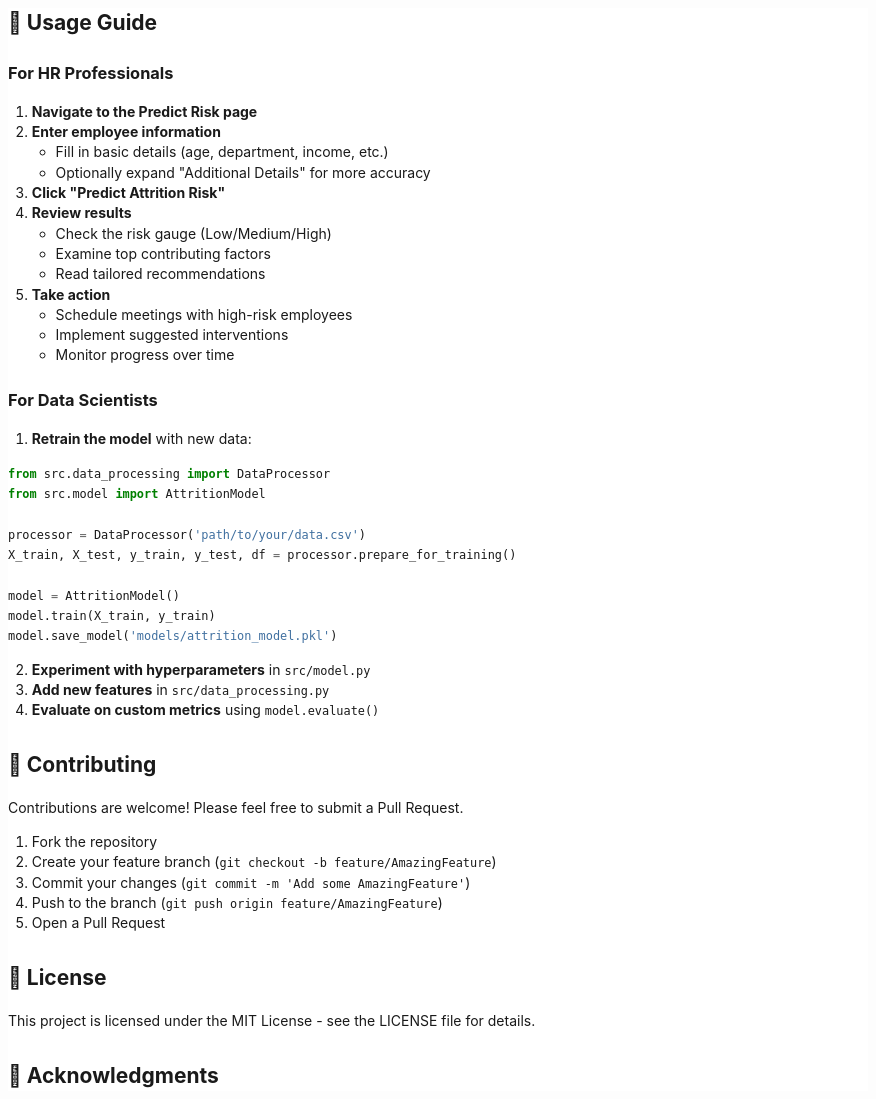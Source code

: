 ## 📖 Usage Guide

### For HR Professionals

1. **Navigate to the Predict Risk page**
2. **Enter employee information**
   - Fill in basic details (age, department, income, etc.)
   - Optionally expand "Additional Details" for more accuracy
3. **Click "Predict Attrition Risk"**
4. **Review results**
   - Check the risk gauge (Low/Medium/High)
   - Examine top contributing factors
   - Read tailored recommendations
5. **Take action**
   - Schedule meetings with high-risk employees
   - Implement suggested interventions
   - Monitor progress over time

### For Data Scientists

1. **Retrain the model** with new data:
```python
from src.data_processing import DataProcessor
from src.model import AttritionModel

processor = DataProcessor('path/to/your/data.csv')
X_train, X_test, y_train, y_test, df = processor.prepare_for_training()

model = AttritionModel()
model.train(X_train, y_train)
model.save_model('models/attrition_model.pkl')
```

2. **Experiment with hyperparameters** in `src/model.py`
3. **Add new features** in `src/data_processing.py`
4. **Evaluate on custom metrics** using `model.evaluate()`

## 🤝 Contributing

Contributions are welcome! Please feel free to submit a Pull Request.

1. Fork the repository
2. Create your feature branch (`git checkout -b feature/AmazingFeature`)
3. Commit your changes (`git commit -m 'Add some AmazingFeature'`)
4. Push to the branch (`git push origin feature/AmazingFeature`)
5. Open a Pull Request

## 📝 License

This project is licensed under the MIT License - see the LICENSE file for details.

## 🙏 Acknowledgments
